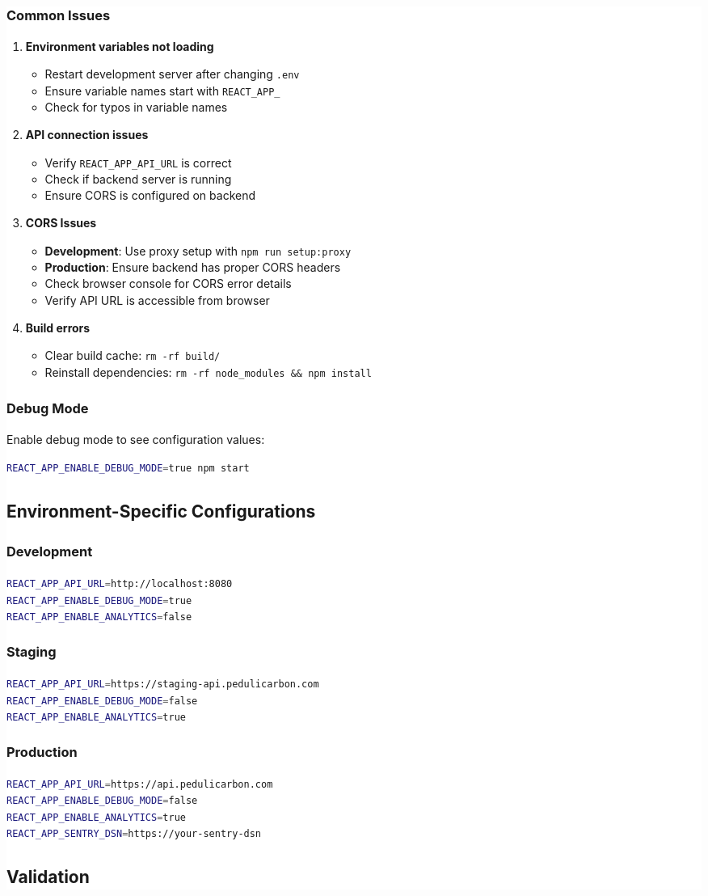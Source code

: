 ### Common Issues

1. **Environment variables not loading**
   - Restart development server after changing `.env`
   - Ensure variable names start with `REACT_APP_`
   - Check for typos in variable names

2. **API connection issues**
   - Verify `REACT_APP_API_URL` is correct
   - Check if backend server is running
   - Ensure CORS is configured on backend

3. **CORS Issues**
   - **Development**: Use proxy setup with `npm run setup:proxy`
   - **Production**: Ensure backend has proper CORS headers
   - Check browser console for CORS error details
   - Verify API URL is accessible from browser

4. **Build errors**
   - Clear build cache: `rm -rf build/`
   - Reinstall dependencies: `rm -rf node_modules && npm install`

### Debug Mode
Enable debug mode to see configuration values:
```bash
REACT_APP_ENABLE_DEBUG_MODE=true npm start
```

## Environment-Specific Configurations

### Development
```bash
REACT_APP_API_URL=http://localhost:8080
REACT_APP_ENABLE_DEBUG_MODE=true
REACT_APP_ENABLE_ANALYTICS=false
```

### Staging
```bash
REACT_APP_API_URL=https://staging-api.pedulicarbon.com
REACT_APP_ENABLE_DEBUG_MODE=false
REACT_APP_ENABLE_ANALYTICS=true
```

### Production
```bash
REACT_APP_API_URL=https://api.pedulicarbon.com
REACT_APP_ENABLE_DEBUG_MODE=false
REACT_APP_ENABLE_ANALYTICS=true
REACT_APP_SENTRY_DSN=https://your-sentry-dsn
```

## Validation
